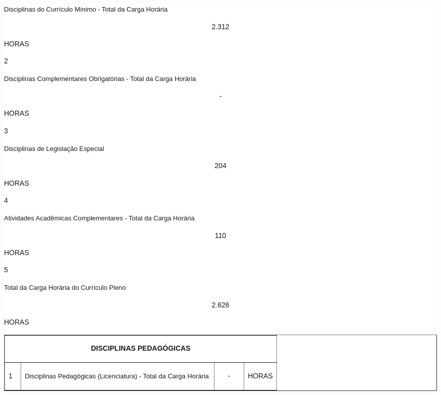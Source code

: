 <FONT FACE="Arial" SIZE=2><P ALIGN="JUSTIFY">Disciplinas do Curr&iacute;culo M&iacute;nimo - Total da Carga Hor&aacute;ria</FONT></TD>
<TD WIDTH="10%" VALIGN="TOP">
<FONT FACE="Arial"><P ALIGN="CENTER">2.312</FONT></TD>
<TD WIDTH="12%" VALIGN="TOP">
<FONT FACE="Arial"><P ALIGN="JUSTIFY">HORAS</FONT></TD>
</TR>
<TR><TD WIDTH="6%" VALIGN="TOP">
<FONT FACE="Arial"><P ALIGN="JUSTIFY">2</FONT></TD>
<TD WIDTH="72%" VALIGN="TOP">
<FONT FACE="Arial" SIZE=2><P ALIGN="JUSTIFY">Disciplinas Complementares Obrigat&oacute;rias - Total da Carga Hor&aacute;ria</FONT></TD>
<TD WIDTH="10%" VALIGN="TOP">
<FONT FACE="Arial"><P ALIGN="CENTER">-</FONT></TD>
<TD WIDTH="12%" VALIGN="TOP">
<FONT FACE="Arial"><P ALIGN="JUSTIFY">HORAS</FONT></TD>
</TR>
<TR><TD WIDTH="6%" VALIGN="TOP">
<FONT FACE="Arial"><P ALIGN="JUSTIFY">3</FONT></TD>
<TD WIDTH="72%" VALIGN="TOP">
<FONT FACE="Arial" SIZE=2><P ALIGN="JUSTIFY">Disciplinas de Legisla&ccedil;&atilde;o Especial</FONT></TD>
<TD WIDTH="10%" VALIGN="TOP">
<FONT FACE="Arial"><P ALIGN="CENTER">204</FONT></TD>
<TD WIDTH="12%" VALIGN="TOP">
<FONT FACE="Arial"><P ALIGN="JUSTIFY">HORAS</FONT></TD>
</TR>
<TR><TD WIDTH="6%" VALIGN="TOP">
<FONT FACE="Arial"><P ALIGN="JUSTIFY">4</FONT></TD>
<TD WIDTH="72%" VALIGN="TOP">
<FONT FACE="Arial" SIZE=2><P ALIGN="JUSTIFY">Atividades Acad&ecirc;micas Complementares - Total da Carga Hor&aacute;ria</FONT></TD>
<TD WIDTH="10%" VALIGN="TOP">
<FONT FACE="Arial"><P ALIGN="CENTER">110</FONT></TD>
<TD WIDTH="12%" VALIGN="TOP">
<FONT FACE="Arial"><P ALIGN="JUSTIFY">HORAS</FONT></TD>
</TR>
<TR><TD WIDTH="6%" VALIGN="TOP">
<FONT FACE="Arial"><P ALIGN="JUSTIFY">5</FONT></TD>
<TD WIDTH="72%" VALIGN="TOP">
<FONT FACE="Arial" SIZE=2><P ALIGN="JUSTIFY">Total da Carga Hor&aacute;ria do Curr&iacute;culo Pleno</FONT></TD>
<TD WIDTH="10%" VALIGN="TOP">
<FONT FACE="Arial"><P ALIGN="CENTER">2.626</FONT></TD>
<TD WIDTH="12%" VALIGN="TOP">
<FONT FACE="Arial"><P ALIGN="JUSTIFY">HORAS</FONT></TD>
</TR>
</TABLE>

<FONT FACE="Arial"><P ALIGN="JUSTIFY"></P></FONT>
<TABLE BORDER CELLSPACING=1 CELLPADDING=7 WIDTH=622>
<TR><TD VALIGN="TOP" COLSPAN=4>
<B><FONT FACE="Arial"><P ALIGN="CENTER">DISCIPLINAS PEDAG&Oacute;GICAS</B></FONT></TD>
</TR>
<TR><TD WIDTH="6%" VALIGN="TOP">
<FONT FACE="Arial"><P ALIGN="JUSTIFY">1</FONT></TD>
<TD WIDTH="71%" VALIGN="TOP">
<FONT FACE="Arial" SIZE=2><P ALIGN="JUSTIFY">Disciplinas Pedag&oacute;gicas (Licenciatura) - Total da Carga Hor&aacute;ria</FONT></TD>
<TD WIDTH="11%" VALIGN="TOP">
<FONT FACE="Arial"><P ALIGN="CENTER">-</FONT></TD>
<TD WIDTH="12%" VALIGN="TOP">
<FONT FACE="Arial"><P ALIGN="JUSTIFY">HORAS</FONT></TD>
</TR>